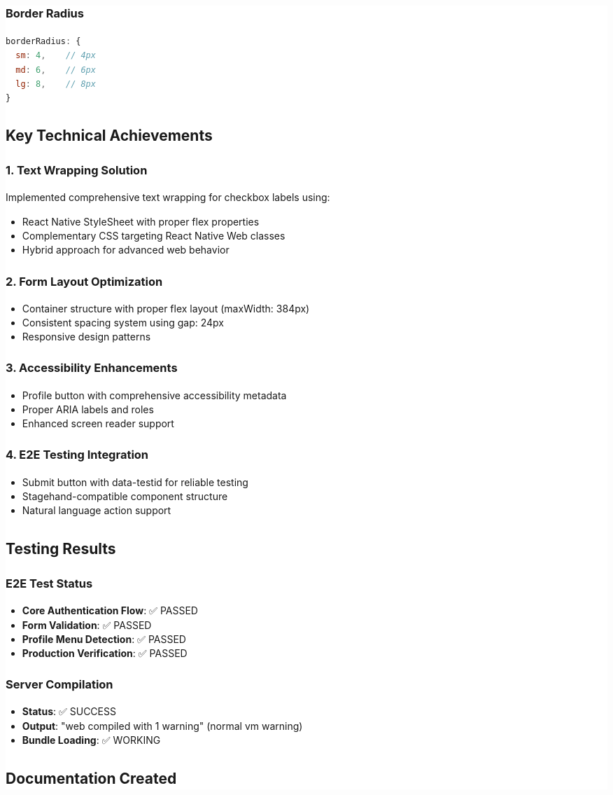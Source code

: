 ```javascript
```

### Border Radius
```javascript
borderRadius: {
  sm: 4,    // 4px
  md: 6,    // 6px
  lg: 8,    // 8px
}
```

## Key Technical Achievements

### 1. Text Wrapping Solution
Implemented comprehensive text wrapping for checkbox labels using:
- React Native StyleSheet with proper flex properties
- Complementary CSS targeting React Native Web classes
- Hybrid approach for advanced web behavior

### 2. Form Layout Optimization
- Container structure with proper flex layout (maxWidth: 384px)
- Consistent spacing system using gap: 24px
- Responsive design patterns

### 3. Accessibility Enhancements
- Profile button with comprehensive accessibility metadata
- Proper ARIA labels and roles
- Enhanced screen reader support

### 4. E2E Testing Integration
- Submit button with data-testid for reliable testing
- Stagehand-compatible component structure
- Natural language action support

## Testing Results

### E2E Test Status
- **Core Authentication Flow**: ✅ PASSED
- **Form Validation**: ✅ PASSED
- **Profile Menu Detection**: ✅ PASSED
- **Production Verification**: ✅ PASSED

### Server Compilation
- **Status**: ✅ SUCCESS
- **Output**: "web compiled with 1 warning" (normal vm warning)
- **Bundle Loading**: ✅ WORKING

## Documentation Created
